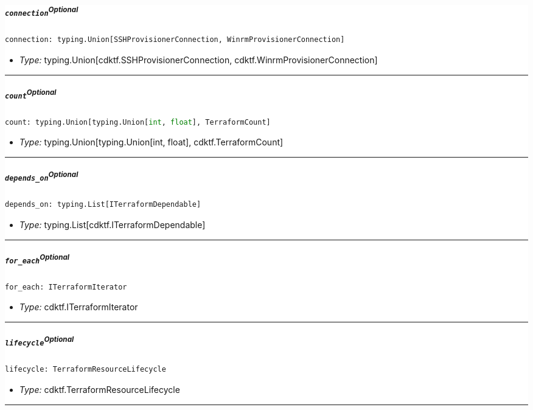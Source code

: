 ##### `connection`<sup>Optional</sup> <a name="connection" id="@cdktf/provider-okta.dataOktaAppSignonPolicy.DataOktaAppSignonPolicyConfig.property.connection"></a>

```python
connection: typing.Union[SSHProvisionerConnection, WinrmProvisionerConnection]
```

- *Type:* typing.Union[cdktf.SSHProvisionerConnection, cdktf.WinrmProvisionerConnection]

---

##### `count`<sup>Optional</sup> <a name="count" id="@cdktf/provider-okta.dataOktaAppSignonPolicy.DataOktaAppSignonPolicyConfig.property.count"></a>

```python
count: typing.Union[typing.Union[int, float], TerraformCount]
```

- *Type:* typing.Union[typing.Union[int, float], cdktf.TerraformCount]

---

##### `depends_on`<sup>Optional</sup> <a name="depends_on" id="@cdktf/provider-okta.dataOktaAppSignonPolicy.DataOktaAppSignonPolicyConfig.property.dependsOn"></a>

```python
depends_on: typing.List[ITerraformDependable]
```

- *Type:* typing.List[cdktf.ITerraformDependable]

---

##### `for_each`<sup>Optional</sup> <a name="for_each" id="@cdktf/provider-okta.dataOktaAppSignonPolicy.DataOktaAppSignonPolicyConfig.property.forEach"></a>

```python
for_each: ITerraformIterator
```

- *Type:* cdktf.ITerraformIterator

---

##### `lifecycle`<sup>Optional</sup> <a name="lifecycle" id="@cdktf/provider-okta.dataOktaAppSignonPolicy.DataOktaAppSignonPolicyConfig.property.lifecycle"></a>

```python
lifecycle: TerraformResourceLifecycle
```

- *Type:* cdktf.TerraformResourceLifecycle

---
